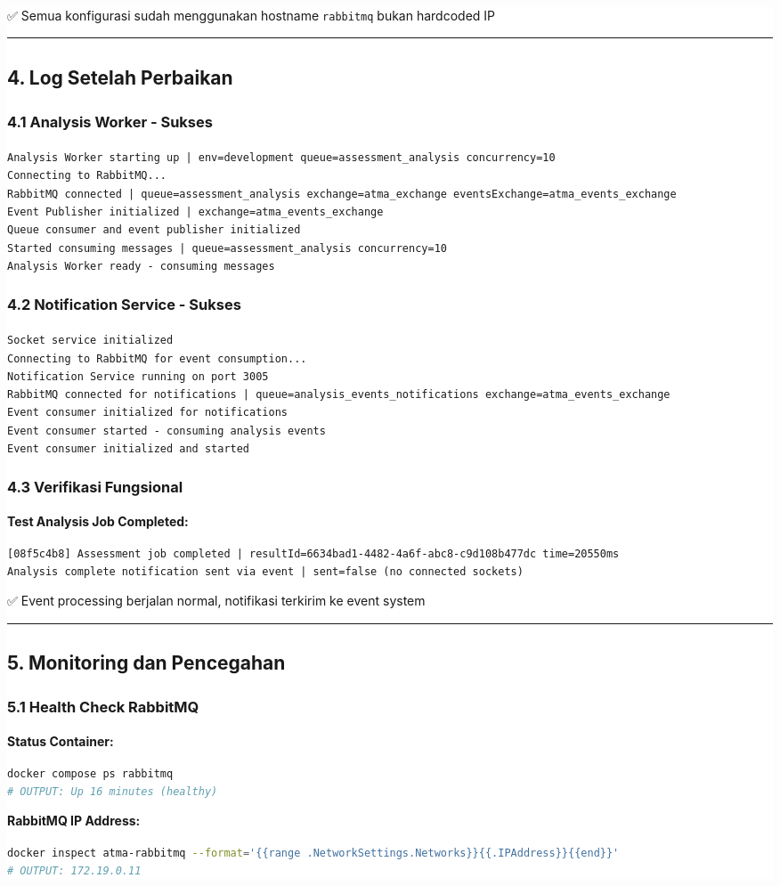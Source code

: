 ✅ Semua konfigurasi sudah menggunakan hostname `rabbitmq` bukan hardcoded IP

---

## 4. Log Setelah Perbaikan

### 4.1 Analysis Worker - Sukses
```
Analysis Worker starting up | env=development queue=assessment_analysis concurrency=10
Connecting to RabbitMQ...
RabbitMQ connected | queue=assessment_analysis exchange=atma_exchange eventsExchange=atma_events_exchange
Event Publisher initialized | exchange=atma_events_exchange
Queue consumer and event publisher initialized
Started consuming messages | queue=assessment_analysis concurrency=10
Analysis Worker ready - consuming messages
```

### 4.2 Notification Service - Sukses
```
Socket service initialized
Connecting to RabbitMQ for event consumption...
Notification Service running on port 3005
RabbitMQ connected for notifications | queue=analysis_events_notifications exchange=atma_events_exchange
Event consumer initialized for notifications
Event consumer started - consuming analysis events
Event consumer initialized and started
```

### 4.3 Verifikasi Fungsional

**Test Analysis Job Completed:**
```
[08f5c4b8] Assessment job completed | resultId=6634bad1-4482-4a6f-abc8-c9d108b477dc time=20550ms
Analysis complete notification sent via event | sent=false (no connected sockets)
```

✅ Event processing berjalan normal, notifikasi terkirim ke event system

---

## 5. Monitoring dan Pencegahan

### 5.1 Health Check RabbitMQ

**Status Container:**
```bash
docker compose ps rabbitmq
# OUTPUT: Up 16 minutes (healthy)
```

**RabbitMQ IP Address:**
```bash
docker inspect atma-rabbitmq --format='{{range .NetworkSettings.Networks}}{{.IPAddress}}{{end}}'
# OUTPUT: 172.19.0.11
```
